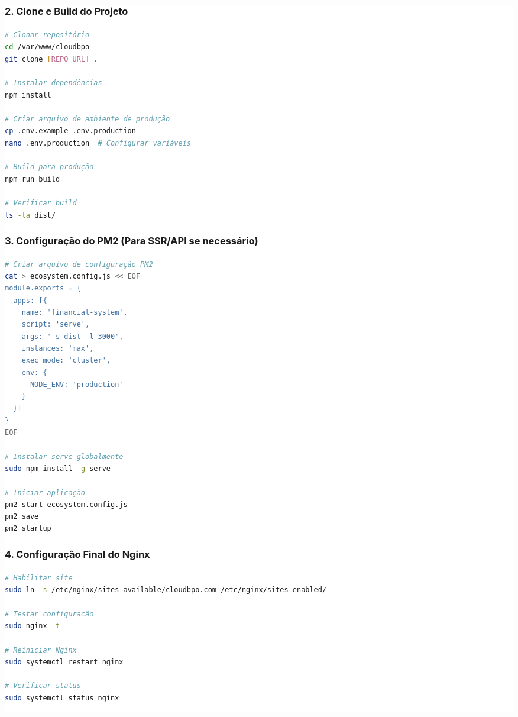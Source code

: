 ### 2. Clone e Build do Projeto
```bash
# Clonar repositório
cd /var/www/cloudbpo
git clone [REPO_URL] .

# Instalar dependências
npm install

# Criar arquivo de ambiente de produção
cp .env.example .env.production
nano .env.production  # Configurar variáveis

# Build para produção
npm run build

# Verificar build
ls -la dist/
```

### 3. Configuração do PM2 (Para SSR/API se necessário)
```bash
# Criar arquivo de configuração PM2
cat > ecosystem.config.js << EOF
module.exports = {
  apps: [{
    name: 'financial-system',
    script: 'serve',
    args: '-s dist -l 3000',
    instances: 'max',
    exec_mode: 'cluster',
    env: {
      NODE_ENV: 'production'
    }
  }]
}
EOF

# Instalar serve globalmente
sudo npm install -g serve

# Iniciar aplicação
pm2 start ecosystem.config.js
pm2 save
pm2 startup
```

### 4. Configuração Final do Nginx
```bash
# Habilitar site
sudo ln -s /etc/nginx/sites-available/cloudbpo.com /etc/nginx/sites-enabled/

# Testar configuração
sudo nginx -t

# Reiniciar Nginx
sudo systemctl restart nginx

# Verificar status
sudo systemctl status nginx
```

---